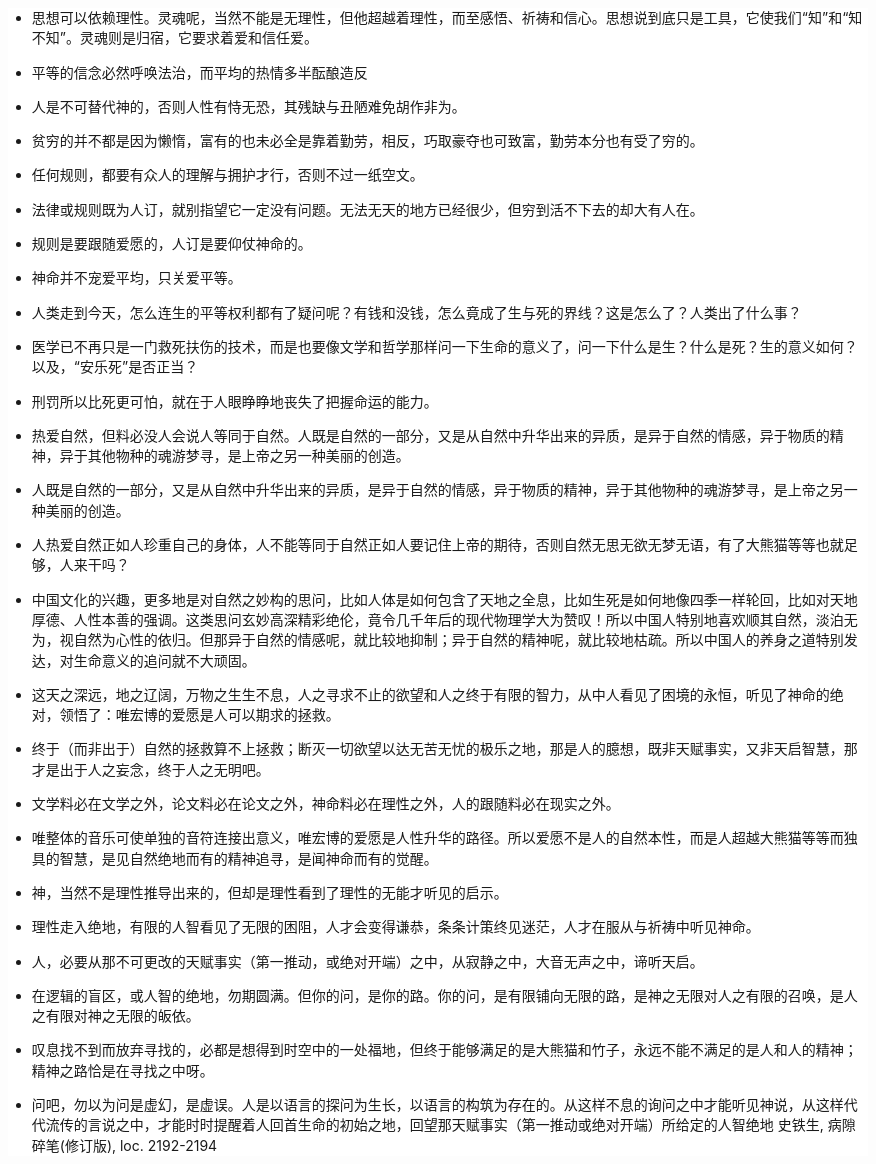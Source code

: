 - 思想可以依赖理性。灵魂呢，当然不能是无理性，但他超越着理性，而至感悟、祈祷和信心。思想说到底只是工具，它使我们“知”和“知不知”。灵魂则是归宿，它要求着爱和信任爱。

- 平等的信念必然呼唤法治，而平均的热情多半酝酿造反

- 人是不可替代神的，否则人性有恃无恐，其残缺与丑陋难免胡作非为。

- 贫穷的并不都是因为懒惰，富有的也未必全是靠着勤劳，相反，巧取豪夺也可致富，勤劳本分也有受了穷的。

- 任何规则，都要有众人的理解与拥护才行，否则不过一纸空文。

- 法律或规则既为人订，就别指望它一定没有问题。无法无天的地方已经很少，但穷到活不下去的却大有人在。

- 规则是要跟随爱愿的，人订是要仰仗神命的。

- 神命并不宠爱平均，只关爱平等。

- 人类走到今天，怎么连生的平等权利都有了疑问呢？有钱和没钱，怎么竟成了生与死的界线？这是怎么了？人类出了什么事？

- 医学已不再只是一门救死扶伤的技术，而是也要像文学和哲学那样问一下生命的意义了，问一下什么是生？什么是死？生的意义如何？以及，“安乐死”是否正当？

- 刑罚所以比死更可怕，就在于人眼睁睁地丧失了把握命运的能力。

- 热爱自然，但料必没人会说人等同于自然。人既是自然的一部分，又是从自然中升华出来的异质，是异于自然的情感，异于物质的精神，异于其他物种的魂游梦寻，是上帝之另一种美丽的创造。

- 人既是自然的一部分，又是从自然中升华出来的异质，是异于自然的情感，异于物质的精神，异于其他物种的魂游梦寻，是上帝之另一种美丽的创造。

- 人热爱自然正如人珍重自己的身体，人不能等同于自然正如人要记住上帝的期待，否则自然无思无欲无梦无语，有了大熊猫等等也就足够，人来干吗？

- 中国文化的兴趣，更多地是对自然之妙构的思问，比如人体是如何包含了天地之全息，比如生死是如何地像四季一样轮回，比如对天地厚德、人性本善的强调。这类思问玄妙高深精彩绝伦，竟令几千年后的现代物理学大为赞叹！所以中国人特别地喜欢顺其自然，淡泊无为，视自然为心性的依归。但那异于自然的情感呢，就比较地抑制；异于自然的精神呢，就比较地枯疏。所以中国人的养身之道特别发达，对生命意义的追问就不大顽固。

- 这天之深远，地之辽阔，万物之生生不息，人之寻求不止的欲望和人之终于有限的智力，从中人看见了困境的永恒，听见了神命的绝对，领悟了：唯宏博的爱愿是人可以期求的拯救。

- 终于（而非出于）自然的拯救算不上拯救；断灭一切欲望以达无苦无忧的极乐之地，那是人的臆想，既非天赋事实，又非天启智慧，那才是出于人之妄念，终于人之无明吧。

- 文学料必在文学之外，论文料必在论文之外，神命料必在理性之外，人的跟随料必在现实之外。

- 唯整体的音乐可使单独的音符连接出意义，唯宏博的爱愿是人性升华的路径。所以爱愿不是人的自然本性，而是人超越大熊猫等等而独具的智慧，是见自然绝地而有的精神追寻，是闻神命而有的觉醒。

- 神，当然不是理性推导出来的，但却是理性看到了理性的无能才听见的启示。

- 理性走入绝地，有限的人智看见了无限的困阻，人才会变得谦恭，条条计策终见迷茫，人才在服从与祈祷中听见神命。

- 人，必要从那不可更改的天赋事实（第一推动，或绝对开端）之中，从寂静之中，大音无声之中，谛听天启。

- 在逻辑的盲区，或人智的绝地，勿期圆满。但你的问，是你的路。你的问，是有限铺向无限的路，是神之无限对人之有限的召唤，是人之有限对神之无限的皈依。

- 叹息找不到而放弃寻找的，必都是想得到时空中的一处福地，但终于能够满足的是大熊猫和竹子，永远不能不满足的是人和人的精神；精神之路恰是在寻找之中呀。

- 问吧，勿以为问是虚幻，是虚误。人是以语言的探问为生长，以语言的构筑为存在的。从这样不息的询问之中才能听见神说，从这样代代流传的言说之中，才能时时提醒着人回首生命的初始之地，回望那天赋事实（第一推动或绝对开端）所给定的人智绝地
史铁生, 病隙碎笔(修订版), loc. 2192-2194
